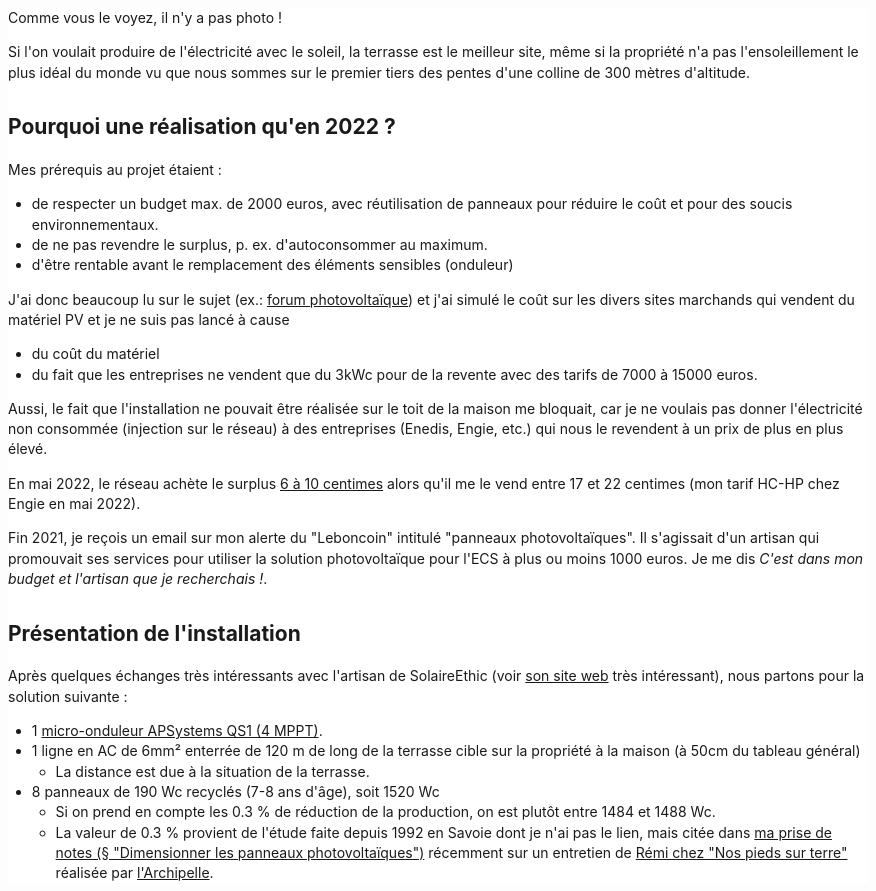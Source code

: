 Comme vous le voyez, il n'y a pas photo !

Si l'on voulait produire de l'électricité avec le soleil, la terrasse est le meilleur site, même si la propriété n'a pas l'ensoleillement le plus idéal du monde vu que nous sommes sur le premier tiers des pentes d'une colline de 300 mètres d'altitude.

## Pourquoi une réalisation qu'en 2022 ?

Mes prérequis au projet étaient :

- de respecter un budget max. de 2000 euros, avec réutilisation de panneaux pour réduire le coût et pour des soucis environnementaux.
- de ne pas revendre le surplus, p. ex. d'autoconsommer au maximum.
- d'être rentable avant le remplacement des éléments sensibles (onduleur)

J'ai donc beaucoup lu sur le sujet (ex.: [forum photovoltaïque](https://forum-photovoltaique.fr/)) et j'ai simulé le coût sur les divers sites marchands qui vendent du matériel PV et je ne suis pas lancé à cause

- du coût du matériel
- du fait que les entreprises ne vendent que du 3kWc pour de la revente avec des tarifs de 7000 à 15000 euros.

Aussi, le fait que l'installation ne pouvait être réalisée sur le toit de la maison me bloquait, car je ne voulais pas donner l'électricité non consommée (injection sur le réseau) à des entreprises (Enedis, Engie, etc.) qui nous le revendent à un prix de plus en plus élevé.

En mai 2022, le réseau achète le surplus [6 à 10 centimes](https://www.insunwetrust.solar/blog/le-solaire-et-vous/tarif-rachat-photovoltaique/#:~:text=%F0%9F%92%B0%20Quel%20est%20le%20montant,0%2C10%20%E2%82%AC%20par%20kWh.) alors qu'il me le vend entre 17 et 22 centimes (mon tarif HC-HP chez Engie en mai 2022).

Fin 2021, je reçois un email sur mon alerte du "Leboncoin" intitulé "panneaux photovoltaïques". Il s'agissait d'un artisan qui promouvait ses services pour utiliser la solution photovoltaïque pour l'ECS à plus ou moins 1000 euros. Je me dis _C'est dans mon budget et l'artisan que je recherchais !_.

## Présentation de l'installation

Après quelques échanges très intéressants avec l'artisan de SolaireEthic (voir [son site web](https://solairethic.fr/) très intéressant), nous partons pour la solution suivante :

- 1 [micro-onduleur APSystems QS1 (4 MPPT)](https://emea.apsystems.com/wp-content/uploads/2018/10/APsystems-Microinverter-QS1-For-EMEA-User-manual_10.18_French.pdf).
- 1 ligne en AC de 6mm² enterrée de 120 m de long de la terrasse cible sur la propriété à la maison (à 50cm du tableau général)
  - La distance est due à la situation de la terrasse.
- 8 panneaux de 190 Wc recyclés (7-8 ans d'âge), soit 1520 Wc
  - Si on prend en compte les 0.3 % de réduction de la production, on est plutôt entre 1484 et 1488 Wc.
  - La valeur de 0.3 % provient de l'étude faite depuis 1992 en Savoie dont je n'ai pas le lien, mais citée dans [ma prise de notes (§ "Dimensionner les panneaux photovoltaïques")](../../05/les-bases-d-une-installation-solaire-en-autonomie-larchipelle/index.md) récemment sur un entretien de [Rémi chez "Nos pieds sur terre"](https://nospiedssurterre.fr/) réalisée par [l'Archipelle](https://www.youtube.com/c/LArchiPelle).
